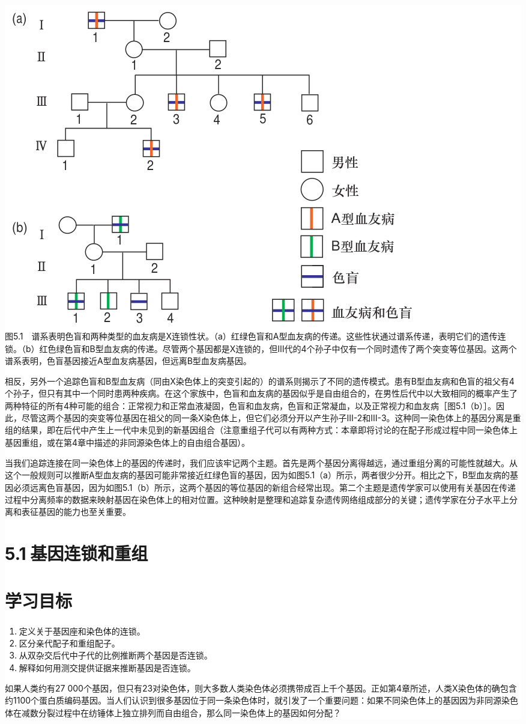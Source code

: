 ![](Genetics-FG2G_6ed_Chapter-5_images/Fig-5.2.jpg)  
图5.1　谱系表明色盲和两种类型的血友病是X连锁性状。（a）红绿色盲和A型血友病的传递。这些性状通过谱系传递，表明它们的遗传连锁。（b）红色绿色盲和B型血友病的传递。尽管两个基因都是X连锁的，但Ⅲ代的4个孙子中仅有一个同时遗传了两个突变等位基因。这两个谱系表明，色盲基因接近A型血友病基因，但远离B型血友病基因。  

相反，另外一个追踪色盲和B型血友病（同由X染色体上的突变引起的）的谱系则揭示了不同的遗传模式。患有B型血友病和色盲的祖父有4个孙子，但只有其中一个同时患两种疾病。在这个家族中，色盲和血友病的基因似乎是自由组合的，在男性后代中以大致相同的概率产生了两种特征的所有4种可能的组合：正常视力和正常血液凝固，色盲和血友病，色盲和正常凝血，以及正常视力和血友病［图5.1（b）］。因此，尽管这两个基因的突变等位基因在祖父的同一条X染色体上，但它们必须分开以产生孙子Ⅲ-2和Ⅲ-3。这种同一染色体上的基因分离是重组的结果，即在后代中产生上一代中未见到的新基因组合（注意重组子代可以有两种方式：本章即将讨论的在配子形成过程中同一染色体上基因重组，或在第4章中描述的非同源染色体上的自由组合基因）。  

当我们追踪连接在同一染色体上的基因的传递时，我们应该牢记两个主题。首先是两个基因分离得越远，通过重组分离的可能性就越大。从这个一般规则可以推断A型血友病的基因可能非常接近红绿色盲的基因，因为如图5.1（a）所示，两者很少分开。相比之下，B型血友病的基因必须远离色盲基因，因为如图5.1（b）所示，这两个基因的等位基因的新组合经常出现。第二个主题是遗传学家可以使用有关基因在传递过程中分离频率的数据来映射基因在染色体上的相对位置。这种映射是整理和追踪复杂遗传网络组成部分的关键；遗传学家在分子水平上分离和表征基因的能力也至关重要。  

# 5.1 基因连锁和重组  

# 学习目标  

1. 定义关于基因座和染色体的连锁。  
2. 区分亲代配子和重组配子。  
3. 从双杂交后代中子代的比例推断两个基因是否连锁。  
4. 解释如何用测交提供证据来推断基因是否连锁。  

如果人类约有27 000个基因，但只有23对染色体，则大多数人类染色体必须携带成百上千个基因。正如第4章所述，人类X染色体的确包含约1100个蛋白质编码基因。当人们认识到很多基因位于同一条染色体时，就引发了一个重要问题：如果不同染色体上的基因因为非同源染色体在减数分裂过程中在纺锤体上独立排列而自由组合，那么同一染色体上的基因如何分配？  
